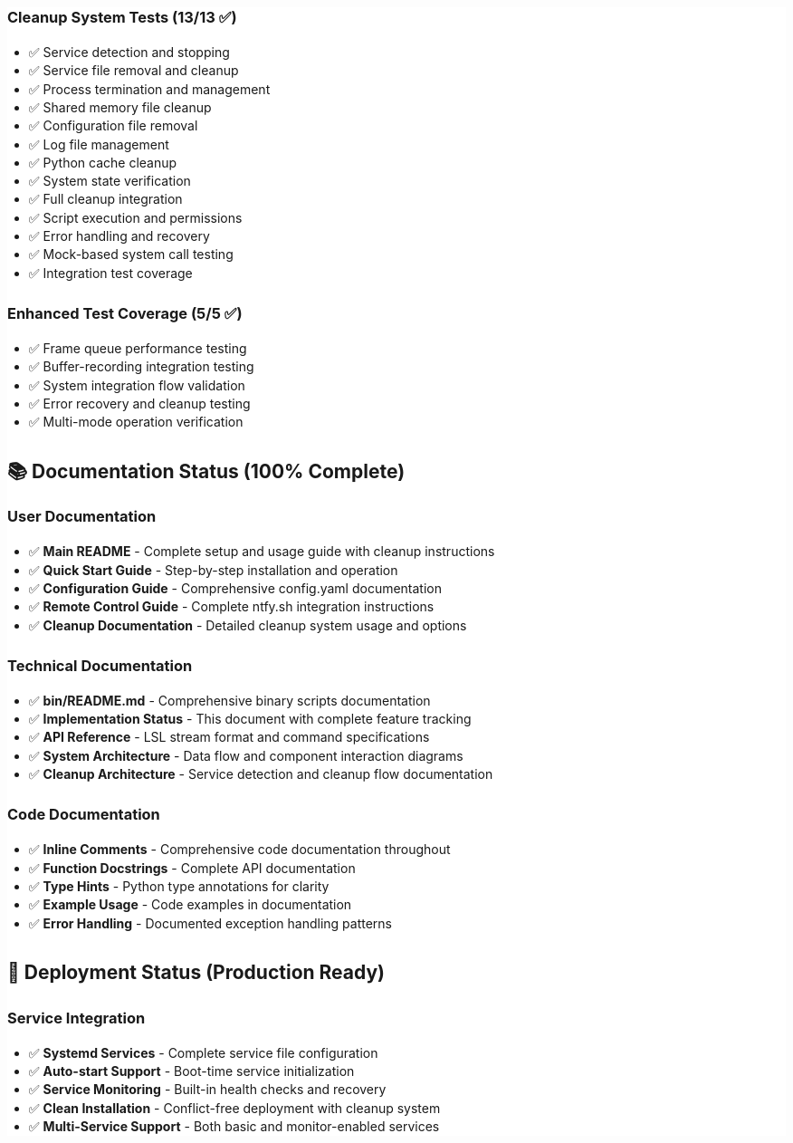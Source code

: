 ### Cleanup System Tests (13/13 ✅)
- ✅ Service detection and stopping
- ✅ Service file removal and cleanup
- ✅ Process termination and management
- ✅ Shared memory file cleanup
- ✅ Configuration file removal
- ✅ Log file management
- ✅ Python cache cleanup
- ✅ System state verification
- ✅ Full cleanup integration
- ✅ Script execution and permissions
- ✅ Error handling and recovery
- ✅ Mock-based system call testing
- ✅ Integration test coverage

### Enhanced Test Coverage (5/5 ✅)
- ✅ Frame queue performance testing
- ✅ Buffer-recording integration testing
- ✅ System integration flow validation
- ✅ Error recovery and cleanup testing
- ✅ Multi-mode operation verification

## 📚 Documentation Status (100% Complete)

### User Documentation
- ✅ **Main README** - Complete setup and usage guide with cleanup instructions
- ✅ **Quick Start Guide** - Step-by-step installation and operation
- ✅ **Configuration Guide** - Comprehensive config.yaml documentation
- ✅ **Remote Control Guide** - Complete ntfy.sh integration instructions
- ✅ **Cleanup Documentation** - Detailed cleanup system usage and options

### Technical Documentation
- ✅ **bin/README.md** - Comprehensive binary scripts documentation
- ✅ **Implementation Status** - This document with complete feature tracking
- ✅ **API Reference** - LSL stream format and command specifications
- ✅ **System Architecture** - Data flow and component interaction diagrams
- ✅ **Cleanup Architecture** - Service detection and cleanup flow documentation

### Code Documentation
- ✅ **Inline Comments** - Comprehensive code documentation throughout
- ✅ **Function Docstrings** - Complete API documentation
- ✅ **Type Hints** - Python type annotations for clarity
- ✅ **Example Usage** - Code examples in documentation
- ✅ **Error Handling** - Documented exception handling patterns

## 🚀 Deployment Status (Production Ready)

### Service Integration
- ✅ **Systemd Services** - Complete service file configuration
- ✅ **Auto-start Support** - Boot-time service initialization
- ✅ **Service Monitoring** - Built-in health checks and recovery
- ✅ **Clean Installation** - Conflict-free deployment with cleanup system
- ✅ **Multi-Service Support** - Both basic and monitor-enabled services
